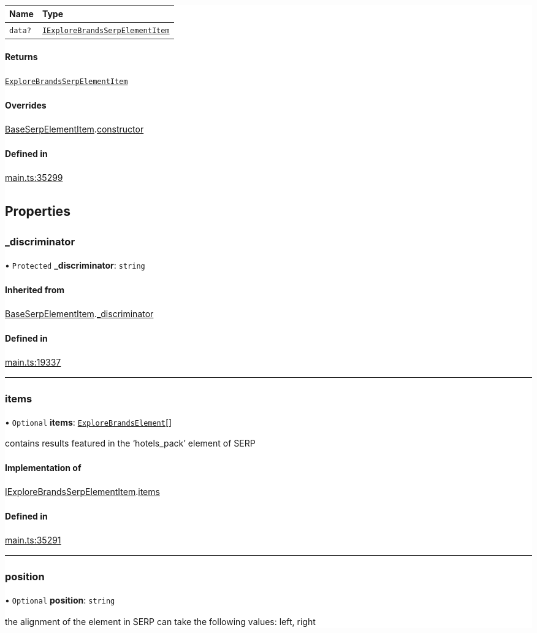 | Name | Type |
| :------ | :------ |
| `data?` | [`IExploreBrandsSerpElementItem`](../interfaces/IExploreBrandsSerpElementItem.md) |

#### Returns

[`ExploreBrandsSerpElementItem`](ExploreBrandsSerpElementItem.md)

#### Overrides

[BaseSerpElementItem](BaseSerpElementItem.md).[constructor](BaseSerpElementItem.md#constructor)

#### Defined in

[main.ts:35299](https://github.com/dataforseo/TypeScriptClient/blob/7ca1aa4/main.ts#L35299)

## Properties

### \_discriminator

• `Protected` **\_discriminator**: `string`

#### Inherited from

[BaseSerpElementItem](BaseSerpElementItem.md).[_discriminator](BaseSerpElementItem.md#_discriminator)

#### Defined in

[main.ts:19337](https://github.com/dataforseo/TypeScriptClient/blob/7ca1aa4/main.ts#L19337)

___

### items

• `Optional` **items**: [`ExploreBrandsElement`](ExploreBrandsElement.md)[]

contains results featured in the ‘hotels_pack’ element of SERP

#### Implementation of

[IExploreBrandsSerpElementItem](../interfaces/IExploreBrandsSerpElementItem.md).[items](../interfaces/IExploreBrandsSerpElementItem.md#items)

#### Defined in

[main.ts:35291](https://github.com/dataforseo/TypeScriptClient/blob/7ca1aa4/main.ts#L35291)

___

### position

• `Optional` **position**: `string`

the alignment of the element in SERP
can take the following values:
left, right
